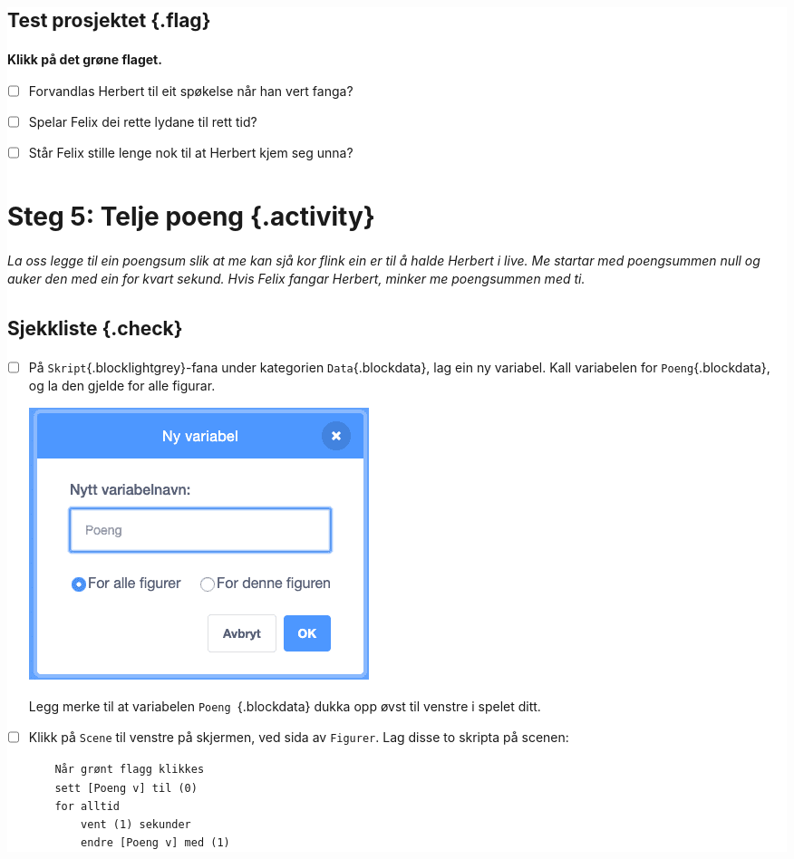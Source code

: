 ## Test prosjektet {.flag}

__Klikk på det grøne flaget.__

- [ ] Forvandlas Herbert til eit spøkelse når han vert fanga?

- [ ] Spelar Felix dei rette lydane til rett tid?

- [ ] Står Felix stille lenge nok til at Herbert kjem seg unna?


# Steg 5: Telje poeng {.activity}

*La oss legge til ein poengsum slik at me kan sjå kor flink ein er til å halde
Herbert i live. Me startar med poengsummen null og auker den med ein for kvart
sekund. Hvis Felix fangar Herbert, minker me poengsummen med ti.*

## Sjekkliste {.check}

- [ ] På `Skript`{.blocklightgrey}-fana under kategorien `Data`{.blockdata}, lag
      ein ny variabel. Kall variabelen for `Poeng`{.blockdata}, og la den gjelde
      for alle figurar.

    ![Bilete av den nye poeng-variabelen](ny-variabel-poeng.png)

    Legg merke til at variabelen `Poeng `{.blockdata} dukka opp øvst til venstre
    i spelet ditt.

- [ ] Klikk på `Scene` til venstre på skjermen, ved sida av `Figurer`. Lag disse
      to skripta på scenen:

    ```blocks
        Når grønt flagg klikkes
        sett [Poeng v] til (0)
        for alltid
            vent (1) sekunder
            endre [Poeng v] med (1)
